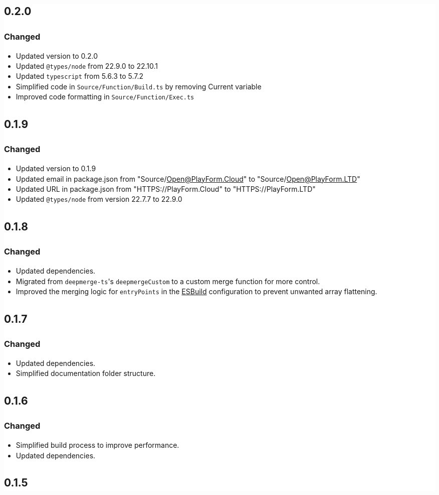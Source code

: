 ## 0.2.0

### Changed

- Updated version to 0.2.0
- Updated `@types/node` from 22.9.0 to 22.10.1
- Updated `typescript` from 5.6.3 to 5.7.2
- Simplified code in `Source/Function/Build.ts` by removing Current variable
- Improved code formatting in `Source/Function/Exec.ts`

## 0.1.9

### Changed

- Updated version to 0.1.9
- Updated email in package.json from "Source/Open@PlayForm.Cloud" to
  "Source/Open@PlayForm.LTD"
- Updated URL in package.json from "HTTPS://PlayForm.Cloud" to
  "HTTPS://PlayForm.LTD"
- Updated `@types/node` from version 22.7.7 to 22.9.0

## 0.1.8

### Changed

- Updated dependencies.
- Migrated from `deepmerge-ts`'s `deepmergeCustom` to a custom merge function
  for more control.
- Improved the merging logic for `entryPoints` in the
  [ESBuild](https://esbuild.github.io/api/#plugins) configuration to prevent
  unwanted array flattening.

## 0.1.7

### Changed

- Updated dependencies.
- Simplified documentation folder structure.

## 0.1.6

### Changed

- Simplified build process to improve performance.
- Updated dependencies.

## 0.1.5

